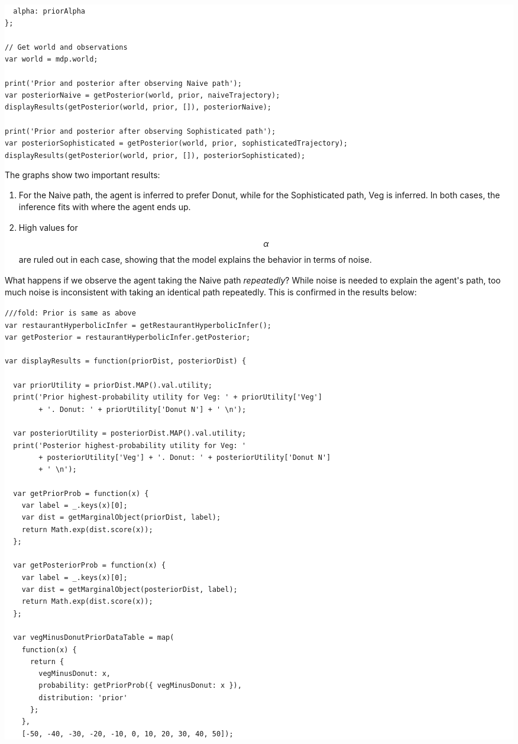 ~~~~
  alpha: priorAlpha
};

// Get world and observations
var world = mdp.world;

print('Prior and posterior after observing Naive path');
var posteriorNaive = getPosterior(world, prior, naiveTrajectory);
displayResults(getPosterior(world, prior, []), posteriorNaive);

print('Prior and posterior after observing Sophisticated path');
var posteriorSophisticated = getPosterior(world, prior, sophisticatedTrajectory);
displayResults(getPosterior(world, prior, []), posteriorSophisticated);
~~~~

The graphs show two important results:

1. For the Naive path, the agent is inferred to prefer Donut, while for the Sophisticated path, Veg is inferred. In both cases, the inference fits with where the agent ends up.

2. High values for $$\alpha$$ are ruled out in each case, showing that the model explains the behavior in terms of noise.

What happens if we observe the agent taking the Naive path *repeatedly*? While noise is needed to explain the agent's path, too much noise is inconsistent with taking an identical path repeatedly. This is confirmed in the results below:


~~~~
///fold: Prior is same as above
var restaurantHyperbolicInfer = getRestaurantHyperbolicInfer();
var getPosterior = restaurantHyperbolicInfer.getPosterior;

var displayResults = function(priorDist, posteriorDist) {

  var priorUtility = priorDist.MAP().val.utility;
  print('Prior highest-probability utility for Veg: ' + priorUtility['Veg']
        + '. Donut: ' + priorUtility['Donut N'] + ' \n');

  var posteriorUtility = posteriorDist.MAP().val.utility;
  print('Posterior highest-probability utility for Veg: '
        + posteriorUtility['Veg'] + '. Donut: ' + posteriorUtility['Donut N']
        + ' \n');

  var getPriorProb = function(x) {
    var label = _.keys(x)[0];
    var dist = getMarginalObject(priorDist, label);
    return Math.exp(dist.score(x));
  };

  var getPosteriorProb = function(x) {
    var label = _.keys(x)[0];
    var dist = getMarginalObject(posteriorDist, label);
    return Math.exp(dist.score(x));
  };

  var vegMinusDonutPriorDataTable = map(
    function(x) {
      return {
        vegMinusDonut: x,
        probability: getPriorProb({ vegMinusDonut: x }),
        distribution: 'prior'
      };
    },
    [-50, -40, -30, -20, -10, 0, 10, 20, 30, 40, 50]);

~~~~